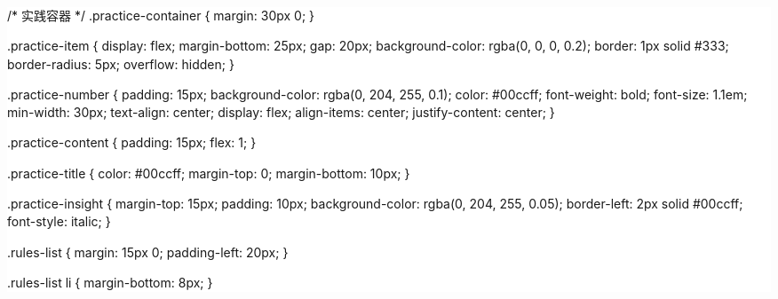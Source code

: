 /* 实践容器 */
.practice-container {
  margin: 30px 0;
}

.practice-item {
  display: flex;
  margin-bottom: 25px;
  gap: 20px;
  background-color: rgba(0, 0, 0, 0.2);
  border: 1px solid #333;
  border-radius: 5px;
  overflow: hidden;
}

.practice-number {
  padding: 15px;
  background-color: rgba(0, 204, 255, 0.1);
  color: #00ccff;
  font-weight: bold;
  font-size: 1.1em;
  min-width: 30px;
  text-align: center;
  display: flex;
  align-items: center;
  justify-content: center;
}

.practice-content {
  padding: 15px;
  flex: 1;
}

.practice-title {
  color: #00ccff;
  margin-top: 0;
  margin-bottom: 10px;
}

.practice-insight {
  margin-top: 15px;
  padding: 10px;
  background-color: rgba(0, 204, 255, 0.05);
  border-left: 2px solid #00ccff;
  font-style: italic;
}

.rules-list {
  margin: 15px 0;
  padding-left: 20px;
}

.rules-list li {
  margin-bottom: 8px;
}
